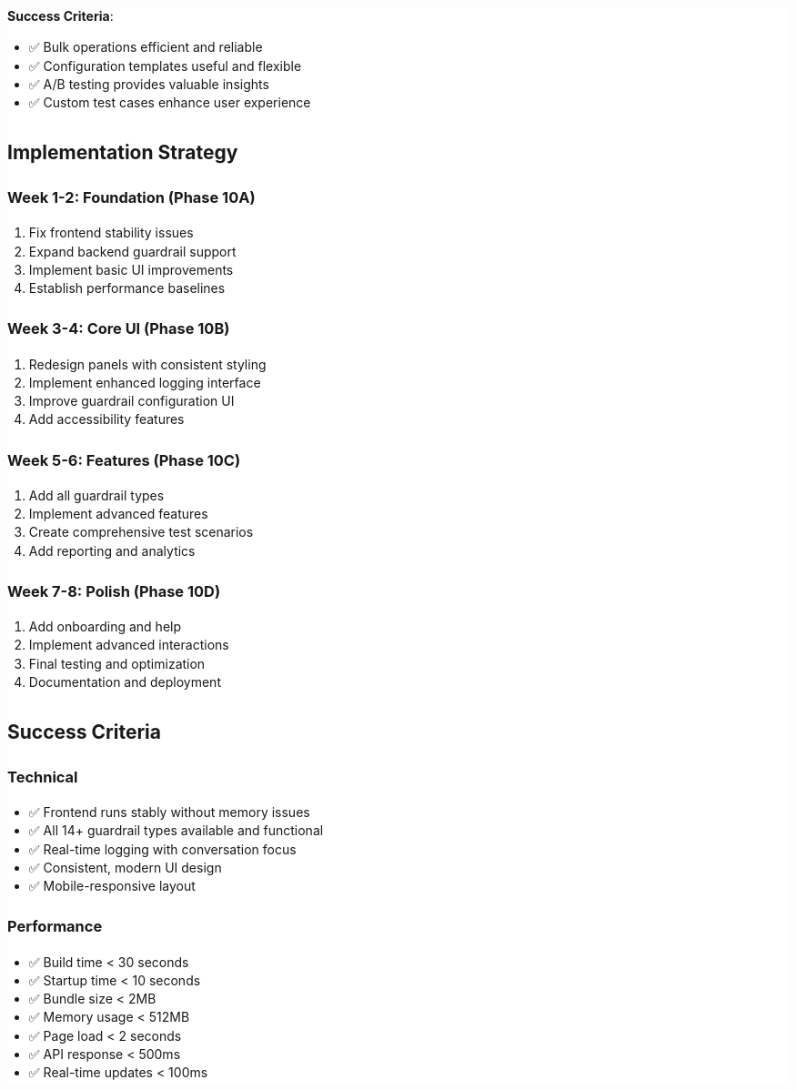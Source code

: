**Success Criteria**:
- ✅ Bulk operations efficient and reliable
- ✅ Configuration templates useful and flexible
- ✅ A/B testing provides valuable insights
- ✅ Custom test cases enhance user experience

## Implementation Strategy

### Week 1-2: Foundation (Phase 10A)
1. Fix frontend stability issues
2. Expand backend guardrail support
3. Implement basic UI improvements
4. Establish performance baselines

### Week 3-4: Core UI (Phase 10B)
1. Redesign panels with consistent styling
2. Implement enhanced logging interface
3. Improve guardrail configuration UI
4. Add accessibility features

### Week 5-6: Features (Phase 10C)
1. Add all guardrail types
2. Implement advanced features
3. Create comprehensive test scenarios
4. Add reporting and analytics

### Week 7-8: Polish (Phase 10D)
1. Add onboarding and help
2. Implement advanced interactions
3. Final testing and optimization
4. Documentation and deployment

## Success Criteria

### Technical
- ✅ Frontend runs stably without memory issues
- ✅ All 14+ guardrail types available and functional
- ✅ Real-time logging with conversation focus
- ✅ Consistent, modern UI design
- ✅ Mobile-responsive layout

### Performance
- ✅ Build time < 30 seconds
- ✅ Startup time < 10 seconds
- ✅ Bundle size < 2MB
- ✅ Memory usage < 512MB
- ✅ Page load < 2 seconds
- ✅ API response < 500ms
- ✅ Real-time updates < 100ms
